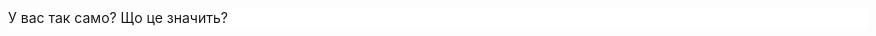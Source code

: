У вас так само? Що це значить?

[image1]: ![](./img/Betaflight_Modes_Explained_and_How_to_Setup_image_1.png)

[image2]: ![](./img/Betaflight_Modes_Explained_and_How_to_Setup_image_2.png)

[image3]: ![](./img/Betaflight_Modes_Explained_and_How_to_Setup_image_3.png)


[image4]: ![](./img/Betaflight_Modes_Explained_and_How_to_Setup_image_4.png)
[image5]: ![](./img/Betaflight_Modes_Explained_and_How_to_Setup_image_5.png)
[image6]: ![](./img/Betaflight_Modes_Explained_and_How_to_Setup_image_6.png)
[image7]: ![](./img/Betaflight_Modes_Explained_and_How_to_Setup_image_7.png)
[image8]: ![](./img/Betaflight_Modes_Explained_and_How_to_Setup_image_8.png)
[image9]: ![](./img/Betaflight_Modes_Explained_and_How_to_Setup_image_9.png)
[image10]: ![](./img/Betaflight_Modes_Explained_and_How_to_Setup_image_10.png)
[image11]: ![](./img/Betaflight_Modes_Explained_and_How_to_Setup_image_11.png)
[image12]: ![](./img/Betaflight_Modes_Explained_and_How_to_Setup_image_12.png)
[image13]: ![](./img/Betaflight_Modes_Explained_and_How_to_Setup_image_13.png)